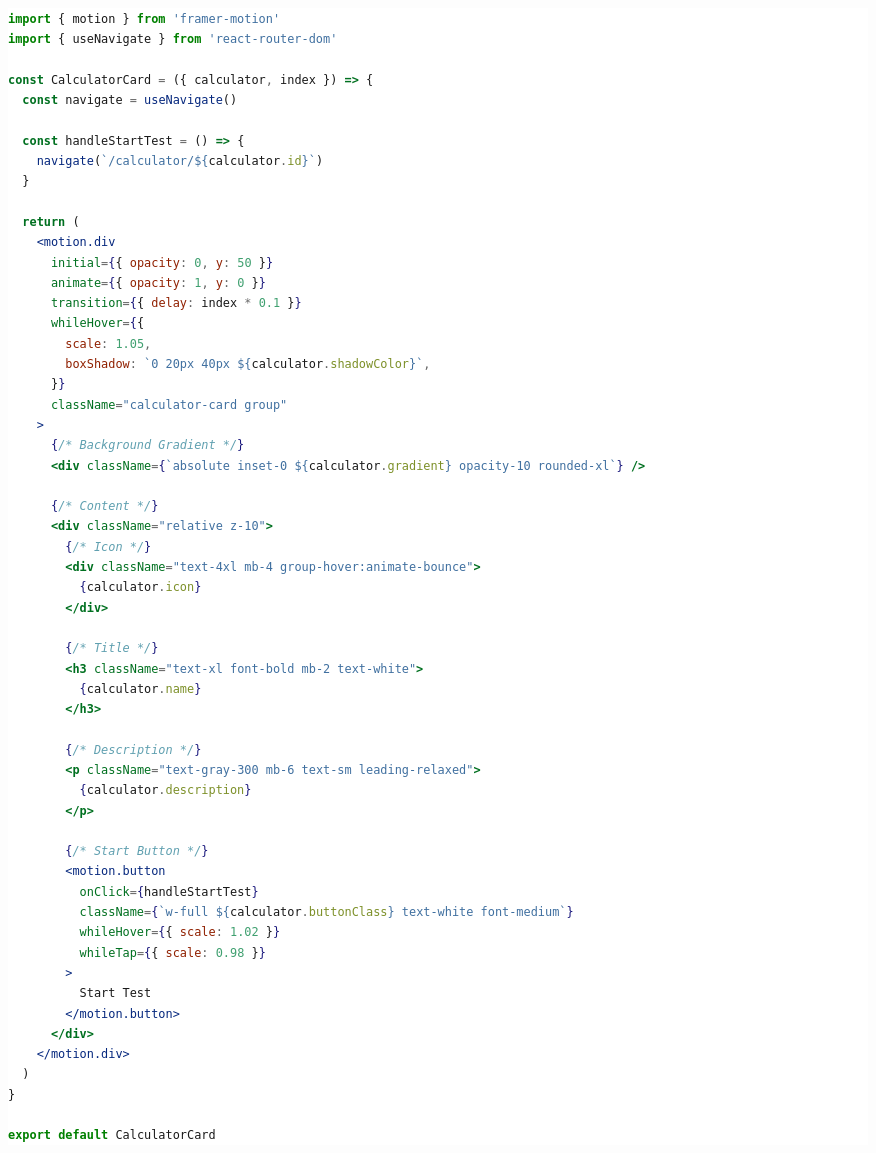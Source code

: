 ```jsx
import { motion } from 'framer-motion'
import { useNavigate } from 'react-router-dom'

const CalculatorCard = ({ calculator, index }) => {
  const navigate = useNavigate()

  const handleStartTest = () => {
    navigate(`/calculator/${calculator.id}`)
  }

  return (
    <motion.div
      initial={{ opacity: 0, y: 50 }}
      animate={{ opacity: 1, y: 0 }}
      transition={{ delay: index * 0.1 }}
      whileHover={{ 
        scale: 1.05,
        boxShadow: `0 20px 40px ${calculator.shadowColor}`,
      }}
      className="calculator-card group"
    >
      {/* Background Gradient */}
      <div className={`absolute inset-0 ${calculator.gradient} opacity-10 rounded-xl`} />
      
      {/* Content */}
      <div className="relative z-10">
        {/* Icon */}
        <div className="text-4xl mb-4 group-hover:animate-bounce">
          {calculator.icon}
        </div>
        
        {/* Title */}
        <h3 className="text-xl font-bold mb-2 text-white">
          {calculator.name}
        </h3>
        
        {/* Description */}
        <p className="text-gray-300 mb-6 text-sm leading-relaxed">
          {calculator.description}
        </p>
        
        {/* Start Button */}
        <motion.button
          onClick={handleStartTest}
          className={`w-full ${calculator.buttonClass} text-white font-medium`}
          whileHover={{ scale: 1.02 }}
          whileTap={{ scale: 0.98 }}
        >
          Start Test
        </motion.button>
      </div>
    </motion.div>
  )
}

export default CalculatorCard
```
